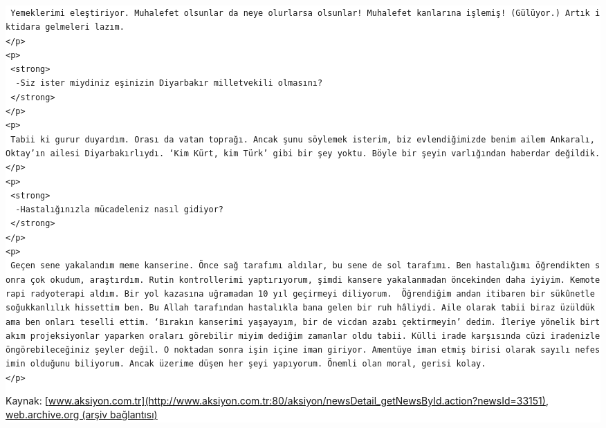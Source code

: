      Yemeklerimi eleştiriyor. Muhalefet olsunlar da neye olurlarsa olsunlar! Muhalefet kanlarına işlemiş! (Gülüyor.) Artık iktidara gelmeleri lazım.
    </p>
    <p>
     <strong>
      -Siz ister miydiniz eşinizin Diyarbakır milletvekili olmasını?
     </strong>
    </p>
    <p>
     Tabii ki gurur duyardım. Orası da vatan toprağı. Ancak şunu söylemek isterim, biz evlendiğimizde benim ailem Ankaralı, Oktay’ın ailesi Diyarbakırlıydı. ‘Kim Kürt, kim Türk’ gibi bir şey yoktu. Böyle bir şeyin varlığından haberdar değildik.
    </p>
    <p>
     <strong>
      -Hastalığınızla mücadeleniz nasıl gidiyor?
     </strong>
    </p>
    <p>
     Geçen sene yakalandım meme kanserine. Önce sağ tarafımı aldılar, bu sene de sol tarafımı. Ben hastalığımı öğrendikten sonra çok okudum, araştırdım. Rutin kontrollerimi yaptırıyorum, şimdi kansere yakalanmadan öncekinden daha iyiyim. Kemoterapi radyoterapi aldım. Bir yol kazasına uğramadan 10 yıl geçirmeyi diliyorum.  Öğrendiğim andan itibaren bir sükûnetle soğukkanlılık hissettim ben. Bu Allah tarafından hastalıkla bana gelen bir ruh hâliydi. Aile olarak tabii biraz üzüldük ama ben onları teselli ettim. ‘Bırakın kanserimi yaşayayım, bir de vicdan azabı çektirmeyin’ dedim. İleriye yönelik birtakım projeksiyonlar yaparken oraları görebilir miyim dediğim zamanlar oldu tabii. Külli irade karşısında cüzi iradenizle öngörebileceğiniz şeyler değil. O noktadan sonra işin içine iman giriyor. Amentüye iman etmiş birisi olarak sayılı nefesimin olduğunu biliyorum. Ancak üzerime düşen her şeyi yapıyorum. Önemli olan moral, gerisi kolay.
    </p>
   </p>
  </font>
 </div>
 <div>
 </div>
 <div>
 </div>
</div>


Kaynak: [www.aksiyon.com.tr](http://www.aksiyon.com.tr:80/aksiyon/newsDetail_getNewsById.action?newsId=33151), [web.archive.org (arşiv bağlantısı)](http://web.archive.org/web/20120728100533/http://www.aksiyon.com.tr:80/aksiyon/newsDetail_getNewsById.action?newsId=33151)
